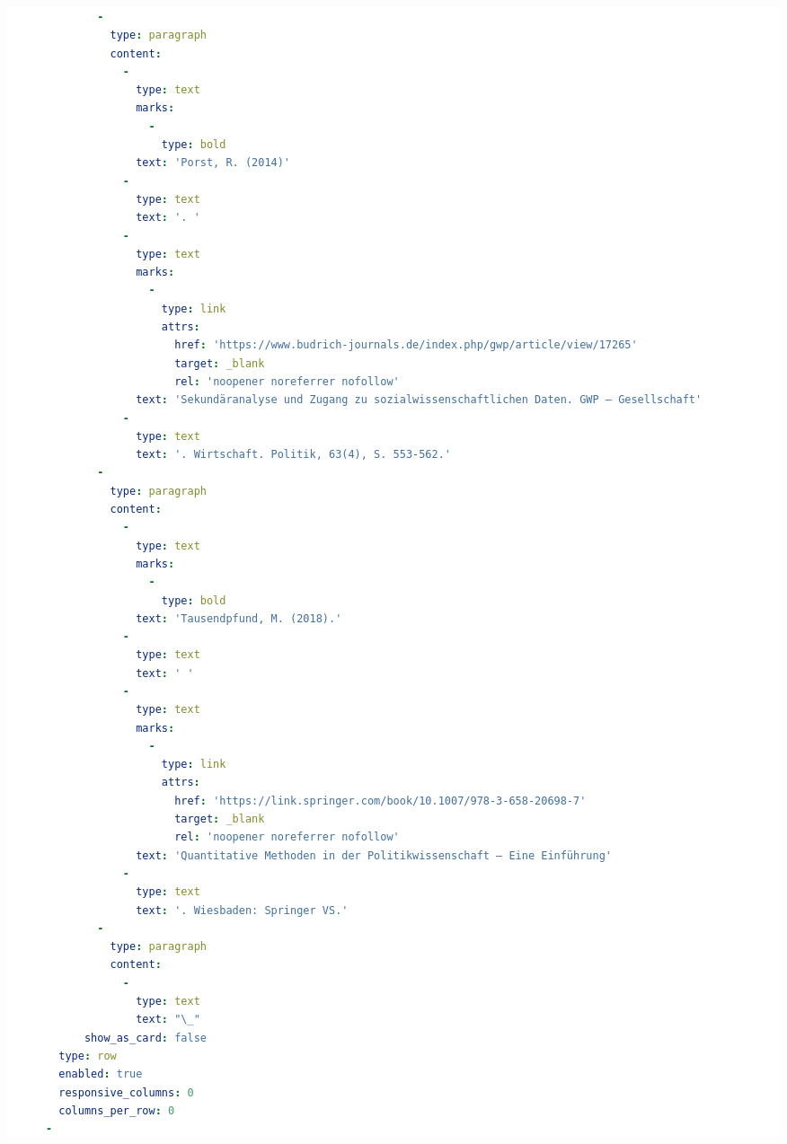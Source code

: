 ```yaml
              -
                type: paragraph
                content:
                  -
                    type: text
                    marks:
                      -
                        type: bold
                    text: 'Porst, R. (2014)'
                  -
                    type: text
                    text: '. '
                  -
                    type: text
                    marks:
                      -
                        type: link
                        attrs:
                          href: 'https://www.budrich-journals.de/index.php/gwp/article/view/17265'
                          target: _blank
                          rel: 'noopener noreferrer nofollow'
                    text: 'Sekundäranalyse und Zugang zu sozialwissenschaftlichen Daten. GWP – Gesellschaft'
                  -
                    type: text
                    text: '. Wirtschaft. Politik, 63(4), S. 553-562.'
              -
                type: paragraph
                content:
                  -
                    type: text
                    marks:
                      -
                        type: bold
                    text: 'Tausendpfund, M. (2018).'
                  -
                    type: text
                    text: ' '
                  -
                    type: text
                    marks:
                      -
                        type: link
                        attrs:
                          href: 'https://link.springer.com/book/10.1007/978-3-658-20698-7'
                          target: _blank
                          rel: 'noopener noreferrer nofollow'
                    text: 'Quantitative Methoden in der Politikwissenschaft – Eine Einführung'
                  -
                    type: text
                    text: '. Wiesbaden: Springer VS.'
              -
                type: paragraph
                content:
                  -
                    type: text
                    text: "\_"
            show_as_card: false
        type: row
        enabled: true
        responsive_columns: 0
        columns_per_row: 0
      -
```